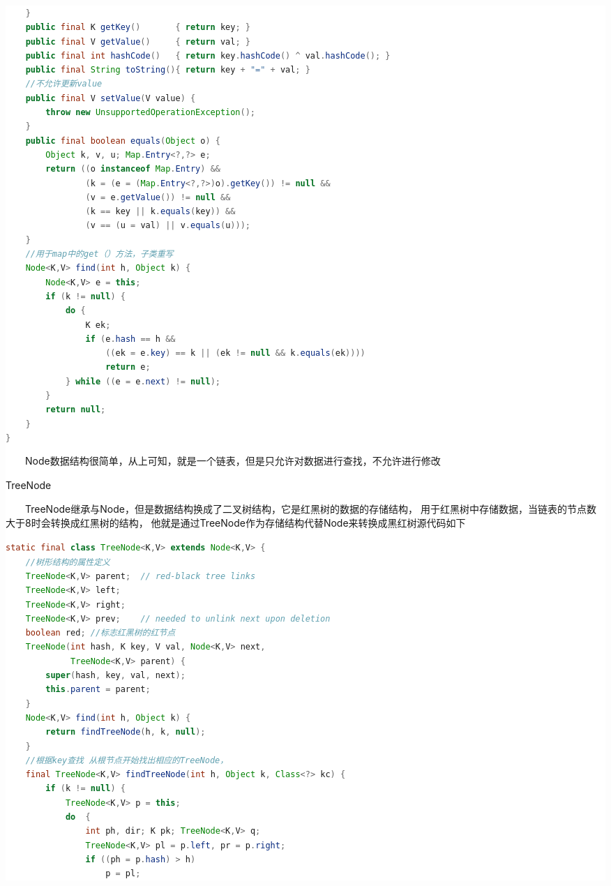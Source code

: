 ```java
    }
    public final K getKey()       { return key; }
    public final V getValue()     { return val; }
    public final int hashCode()   { return key.hashCode() ^ val.hashCode(); }
    public final String toString(){ return key + "=" + val; }
    //不允许更新value 
    public final V setValue(V value) {
        throw new UnsupportedOperationException();
    }
    public final boolean equals(Object o) {
        Object k, v, u; Map.Entry<?,?> e;
        return ((o instanceof Map.Entry) &&
                (k = (e = (Map.Entry<?,?>)o).getKey()) != null &&
                (v = e.getValue()) != null &&
                (k == key || k.equals(key)) &&
                (v == (u = val) || v.equals(u)));
    }
    //用于map中的get（）方法，子类重写
    Node<K,V> find(int h, Object k) {
        Node<K,V> e = this;
        if (k != null) {
            do {
                K ek;
                if (e.hash == h &&
                    ((ek = e.key) == k || (ek != null && k.equals(ek))))
                    return e;
            } while ((e = e.next) != null);
        }
        return null;
    }
}
```
　　Node数据结构很简单，从上可知，就是一个链表，但是只允许对数据进行查找，不允许进行修改

TreeNode

　　TreeNode继承与Node，但是数据结构换成了二叉树结构，它是红黑树的数据的存储结构，
用于红黑树中存储数据，当链表的节点数大于8时会转换成红黑树的结构，
他就是通过TreeNode作为存储结构代替Node来转换成黑红树源代码如下
```java
static final class TreeNode<K,V> extends Node<K,V> {
    //树形结构的属性定义
    TreeNode<K,V> parent;  // red-black tree links
    TreeNode<K,V> left;
    TreeNode<K,V> right;
    TreeNode<K,V> prev;    // needed to unlink next upon deletion
    boolean red; //标志红黑树的红节点
    TreeNode(int hash, K key, V val, Node<K,V> next,
             TreeNode<K,V> parent) {
        super(hash, key, val, next);
        this.parent = parent;
    }
    Node<K,V> find(int h, Object k) {
        return findTreeNode(h, k, null);
    }
    //根据key查找 从根节点开始找出相应的TreeNode，
    final TreeNode<K,V> findTreeNode(int h, Object k, Class<?> kc) {
        if (k != null) {
            TreeNode<K,V> p = this;
            do  {
                int ph, dir; K pk; TreeNode<K,V> q;
                TreeNode<K,V> pl = p.left, pr = p.right;
                if ((ph = p.hash) > h)
                    p = pl;
```